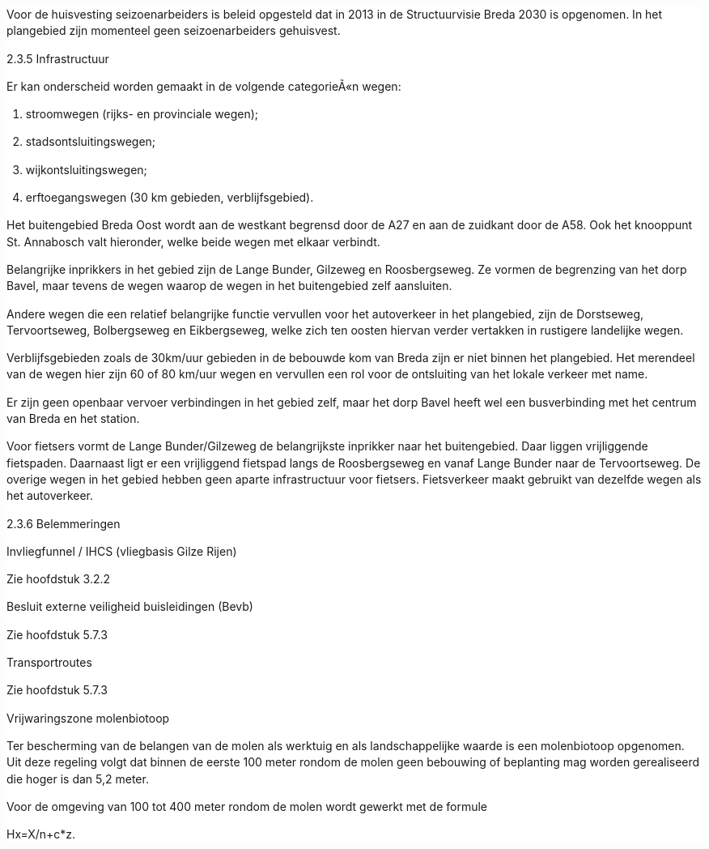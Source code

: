 Voor de huisvesting seizoenarbeiders is beleid opgesteld dat in 2013 in de Structuurvisie Breda 2030 is opgenomen. In het plangebied zijn momenteel geen seizoenarbeiders gehuisvest.

2\.3\.5 Infrastructuur

Er kan onderscheid worden gemaakt in de volgende categorieÃ«n wegen:

1. stroomwegen (rijks\- en provinciale wegen);

2. stadsontsluitingswegen;

3. wijkontsluitingswegen;

4. erftoegangswegen (30 km gebieden, verblijfsgebied).

Het buitengebied Breda Oost wordt aan de westkant begrensd door de A27 en aan de zuidkant door de A58\. Ook het knooppunt St. Annabosch valt hieronder, welke beide wegen met elkaar verbindt.

Belangrijke inprikkers in het gebied zijn de Lange Bunder, Gilzeweg en Roosbergseweg. Ze vormen de begrenzing van het dorp Bavel, maar tevens de wegen waarop de wegen in het buitengebied zelf aansluiten.

Andere wegen die een relatief belangrijke functie vervullen voor het autoverkeer in het plangebied, zijn de Dorstseweg, Tervoortseweg, Bolbergseweg en Eikbergseweg, welke zich ten oosten hiervan verder vertakken in rustigere landelijke wegen.

Verblijfsgebieden zoals de 30km/uur gebieden in de bebouwde kom van Breda zijn er niet binnen het plangebied. Het merendeel van de wegen hier zijn 60 of 80 km/uur wegen en vervullen een rol voor de ontsluiting van het lokale verkeer met name.

Er zijn geen openbaar vervoer verbindingen in het gebied zelf, maar het dorp Bavel heeft wel een busverbinding met het centrum van Breda en het station.

Voor fietsers vormt de Lange Bunder/Gilzeweg de belangrijkste inprikker naar het buitengebied. Daar liggen vrijliggende fietspaden. Daarnaast ligt er een vrijliggend fietspad langs de Roosbergseweg en vanaf Lange Bunder naar de Tervoortseweg. De overige wegen in het gebied hebben geen aparte infrastructuur voor fietsers. Fietsverkeer maakt gebruikt van dezelfde wegen als het autoverkeer.

2\.3\.6 Belemmeringen

Invliegfunnel / IHCS (vliegbasis Gilze Rijen)

Zie hoofdstuk 3\.2\.2

Besluit externe veiligheid buisleidingen (Bevb)

Zie hoofdstuk 5\.7\.3

Transportroutes

Zie hoofdstuk 5\.7\.3

Vrijwaringszone molenbiotoop

Ter bescherming van de belangen van de molen als werktuig en als landschappelijke waarde is een molenbiotoop opgenomen. Uit deze regeling volgt dat binnen de eerste 100 meter rondom de molen geen bebouwing of beplanting mag worden gerealiseerd die hoger is dan 5,2 meter.

Voor de omgeving van 100 tot 400 meter rondom de molen wordt gewerkt met de formule

Hx\=X/n\+c\*z.

